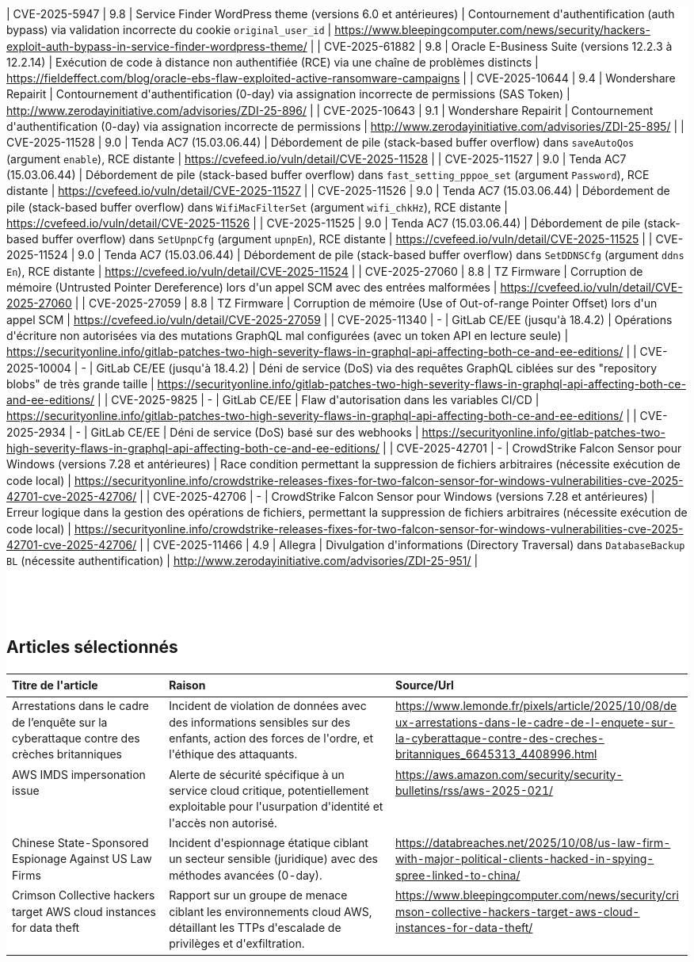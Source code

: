 | CVE-2025-5947 | 9.8 | Service Finder WordPress theme (versions 6.0 et antérieures) | Contournement d'authentification (auth bypass) via validation incorrecte du cookie `original_user_id` | https://www.bleepingcomputer.com/news/security/hackers-exploit-auth-bypass-in-service-finder-wordpress-theme/ |
| CVE-2025-61882 | 9.8 | Oracle E-Business Suite (versions 12.2.3 à 12.2.14) | Exécution de code à distance non authentifiée (RCE) via une chaîne de problèmes distincts | https://fieldeffect.com/blog/oracle-ebs-flaw-exploited-active-ransomware-campaigns |
| CVE-2025-10644 | 9.4 | Wondershare Repairit | Contournement d'authentification (0-day) via assignation incorrecte de permissions (SAS Token) | http://www.zerodayinitiative.com/advisories/ZDI-25-896/ |
| CVE-2025-10643 | 9.1 | Wondershare Repairit | Contournement d'authentification (0-day) via assignation incorrecte de permissions | http://www.zerodayinitiative.com/advisories/ZDI-25-895/ |
| CVE-2025-11528 | 9.0 | Tenda AC7 (15.03.06.44) | Débordement de pile (stack-based buffer overflow) dans `saveAutoQos` (argument `enable`), RCE distante | https://cvefeed.io/vuln/detail/CVE-2025-11528 |
| CVE-2025-11527 | 9.0 | Tenda AC7 (15.03.06.44) | Débordement de pile (stack-based buffer overflow) dans `fast_setting_pppoe_set` (argument `Password`), RCE distante | https://cvefeed.io/vuln/detail/CVE-2025-11527 |
| CVE-2025-11526 | 9.0 | Tenda AC7 (15.03.06.44) | Débordement de pile (stack-based buffer overflow) dans `WifiMacFilterSet` (argument `wifi_chkHz`), RCE distante | https://cvefeed.io/vuln/detail/CVE-2025-11526 |
| CVE-2025-11525 | 9.0 | Tenda AC7 (15.03.06.44) | Débordement de pile (stack-based buffer overflow) dans `SetUpnpCfg` (argument `upnpEn`), RCE distante | https://cvefeed.io/vuln/detail/CVE-2025-11525 |
| CVE-2025-11524 | 9.0 | Tenda AC7 (15.03.06.44) | Débordement de pile (stack-based buffer overflow) dans `SetDDNSCfg` (argument `ddnsEn`), RCE distante | https://cvefeed.io/vuln/detail/CVE-2025-11524 |
| CVE-2025-27060 | 8.8 | TZ Firmware | Corruption de mémoire (Untrusted Pointer Dereference) lors d'un appel SCM avec des entrées malformées | https://cvefeed.io/vuln/detail/CVE-2025-27060 |
| CVE-2025-27059 | 8.8 | TZ Firmware | Corruption de mémoire (Use of Out-of-range Pointer Offset) lors d'un appel SCM | https://cvefeed.io/vuln/detail/CVE-2025-27059 |
| CVE-2025-11340 | - | GitLab CE/EE (jusqu'à 18.4.2) | Opérations d'écriture non autorisées via des mutations GraphQL mal configurées (avec un token API en lecture seule) | https://securityonline.info/gitlab-patches-two-high-severity-flaws-in-graphql-api-affecting-both-ce-and-ee-editions/ |
| CVE-2025-10004 | - | GitLab CE/EE (jusqu'à 18.4.2) | Déni de service (DoS) via des requêtes GraphQL ciblées sur des "repository blobs" de très grande taille | https://securityonline.info/gitlab-patches-two-high-severity-flaws-in-graphql-api-affecting-both-ce-and-ee-editions/ |
| CVE-2025-9825 | - | GitLab CE/EE | Flaw d'autorisation dans les variables CI/CD | https://securityonline.info/gitlab-patches-two-high-severity-flaws-in-graphql-api-affecting-both-ce-and-ee-editions/ |
| CVE-2025-2934 | - | GitLab CE/EE | Déni de service (DoS) basé sur des webhooks | https://securityonline.info/gitlab-patches-two-high-severity-flaws-in-graphql-api-affecting-both-ce-and-ee-editions/ |
| CVE-2025-42701 | - | CrowdStrike Falcon Sensor pour Windows (versions 7.28 et antérieures) | Race condition permettant la suppression de fichiers arbitraires (nécessite exécution de code local) | https://securityonline.info/crowdstrike-releases-fixes-for-two-falcon-sensor-for-windows-vulnerabilities-cve-2025-42701-cve-2025-42706/ |
| CVE-2025-42706 | - | CrowdStrike Falcon Sensor pour Windows (versions 7.28 et antérieures) | Erreur logique dans la gestion des opérations de fichiers, permettant la suppression de fichiers arbitraires (nécessite exécution de code local) | https://securityonline.info/crowdstrike-releases-fixes-for-two-falcon-sensor-for-windows-vulnerabilities-cve-2025-42701-cve-2025-42706/ |
| CVE-2025-11466 | 4.9 | Allegra | Divulgation d'informations (Directory Traversal) dans `DatabaseBackupBL` (nécessite authentification) | http://www.zerodayinitiative.com/advisories/ZDI-25-951/ |

<br/>
<br/>
<div id="articles-selectionnes"></div>

## Articles sélectionnés

| Titre de l'article | Raison | Source/Url |
|:---|:---|:---|
| Arrestations dans le cadre de l’enquête sur la cyberattaque contre des crèches britanniques | Incident de violation de données avec des informations sensibles sur des enfants, action des forces de l'ordre, et l'éthique des attaquants. | https://www.lemonde.fr/pixels/article/2025/10/08/deux-arrestations-dans-le-cadre-de-l-enquete-sur-la-cyberattaque-contre-des-creches-britanniques_6645313_4408996.html |
| AWS IMDS impersonation issue | Alerte de sécurité spécifique à un service cloud critique, potentiellement exploitable pour l'usurpation d'identité et l'accès non autorisé. | https://aws.amazon.com/security/security-bulletins/rss/aws-2025-021/ |
| Chinese State-Sponsored Espionage Against US Law Firms | Incident d'espionnage étatique ciblant un secteur sensible (juridique) avec des méthodes avancées (0-day). | https://databreaches.net/2025/10/08/us-law-firm-with-major-political-clients-hacked-in-spying-spree-linked-to-china/ |
| Crimson Collective hackers target AWS cloud instances for data theft | Rapport sur un groupe de menace ciblant les environnements cloud AWS, détaillant les TTPs d'escalade de privilèges et d'exfiltration. | https://www.bleepingcomputer.com/news/security/crimson-collective-hackers-target-aws-cloud-instances-for-data-theft/ |